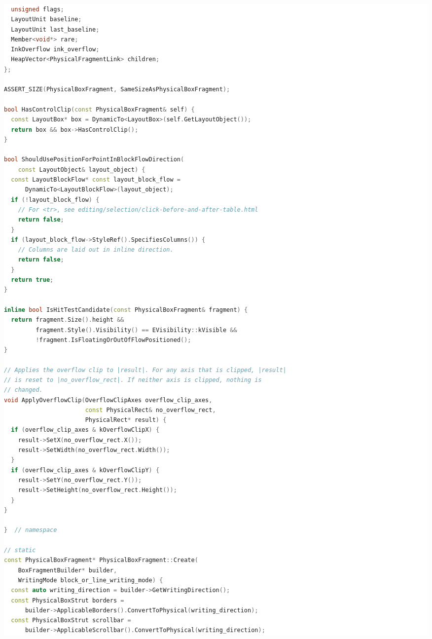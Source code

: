 ```cpp
  unsigned flags;
  LayoutUnit baseline;
  LayoutUnit last_baseline;
  Member<void*> rare;
  InkOverflow ink_overflow;
  HeapVector<PhysicalFragmentLink> children;
};

ASSERT_SIZE(PhysicalBoxFragment, SameSizeAsPhysicalBoxFragment);

bool HasControlClip(const PhysicalBoxFragment& self) {
  const LayoutBox* box = DynamicTo<LayoutBox>(self.GetLayoutObject());
  return box && box->HasControlClip();
}

bool ShouldUsePositionForPointInBlockFlowDirection(
    const LayoutObject& layout_object) {
  const LayoutBlockFlow* const layout_block_flow =
      DynamicTo<LayoutBlockFlow>(layout_object);
  if (!layout_block_flow) {
    // For <tr>, see editing/selection/click-before-and-after-table.html
    return false;
  }
  if (layout_block_flow->StyleRef().SpecifiesColumns()) {
    // Columns are laid out in inline direction.
    return false;
  }
  return true;
}

inline bool IsHitTestCandidate(const PhysicalBoxFragment& fragment) {
  return fragment.Size().height &&
         fragment.Style().Visibility() == EVisibility::kVisible &&
         !fragment.IsFloatingOrOutOfFlowPositioned();
}

// Applies the overflow clip to |result|. For any axis that is clipped, |result|
// is reset to |no_overflow_rect|. If neither axis is clipped, nothing is
// changed.
void ApplyOverflowClip(OverflowClipAxes overflow_clip_axes,
                       const PhysicalRect& no_overflow_rect,
                       PhysicalRect* result) {
  if (overflow_clip_axes & kOverflowClipX) {
    result->SetX(no_overflow_rect.X());
    result->SetWidth(no_overflow_rect.Width());
  }
  if (overflow_clip_axes & kOverflowClipY) {
    result->SetY(no_overflow_rect.Y());
    result->SetHeight(no_overflow_rect.Height());
  }
}

}  // namespace

// static
const PhysicalBoxFragment* PhysicalBoxFragment::Create(
    BoxFragmentBuilder* builder,
    WritingMode block_or_line_writing_mode) {
  const auto writing_direction = builder->GetWritingDirection();
  const PhysicalBoxStrut borders =
      builder->ApplicableBorders().ConvertToPhysical(writing_direction);
  const PhysicalBoxStrut scrollbar =
      builder->ApplicableScrollbar().ConvertToPhysical(writing_direction);
```